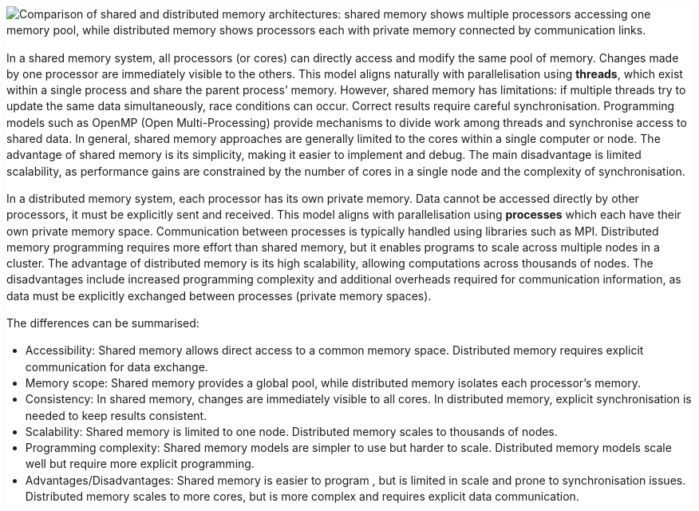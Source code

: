 ![Comparison of shared and distributed memory architectures: shared memory shows multiple processors accessing one
memory pool, while distributed memory shows processors each with private memory connected by communication
links.](fig/memory-pattern.png)

In a shared memory system, all processors (or cores) can directly access and modify the same pool of memory. Changes
made by one processor are immediately visible to the others. This model aligns naturally with parallelisation using
**threads**, which exist within a single process and share the parent process’ memory. However, shared memory has
limitations: if multiple threads try to update the same data simultaneously, race conditions can occur. Correct results
require careful synchronisation. Programming models such as OpenMP (Open Multi-Processing) provide mechanisms to divide
work among threads and synchronise access to shared data. In general, shared memory approaches are generally limited to
the cores within a single computer or node. The advantage of shared memory is its simplicity, making it easier to
implement and debug. The main disadvantage is limited scalability, as performance gains are constrained by the number of
cores in a single node and the complexity of synchronisation.

In a distributed memory system, each processor has its own private memory. Data cannot be accessed directly by other
processors, it must be explicitly sent and received. This model aligns with parallelisation using **processes** which
each have their own private memory space. Communication between processes is typically handled using libraries such as
MPI. Distributed memory programming requires more effort than shared memory, but it enables programs to scale across
multiple nodes in a cluster. The advantage of distributed memory is its high scalability, allowing computations across
thousands of nodes. The disadvantages include increased programming complexity and additional overheads required for
communication information, as data must be explicitly exchanged between processes (private memory spaces).

The differences can be summarised:

- Accessibility: Shared memory allows direct access to a common memory space. Distributed memory requires explicit
  communication for data exchange.
- Memory scope: Shared memory provides a global pool, while distributed memory isolates each processor’s memory.
- Consistency: In shared memory, changes are immediately visible to all cores. In distributed memory, explicit
  synchronisation is needed to keep results consistent.
- Scalability: Shared memory is limited to one node. Distributed memory scales to thousands of nodes.
- Programming complexity: Shared memory models are simpler to use but harder to scale. Distributed memory models scale
  well but require more explicit programming.
- Advantages/Disadvantages: Shared memory is easier to program , but is limited in scale and prone to synchronisation
  issues. Distributed memory scales to more cores, but is more complex and requires explicit data communication.
